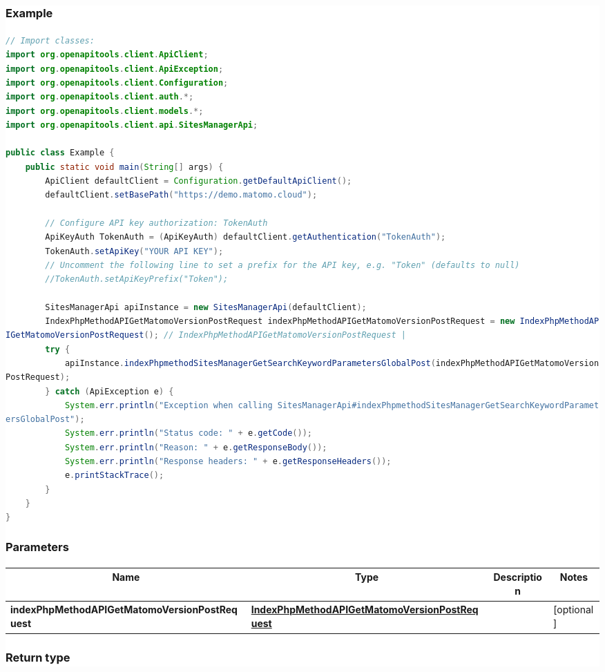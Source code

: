 

### Example

```java
// Import classes:
import org.openapitools.client.ApiClient;
import org.openapitools.client.ApiException;
import org.openapitools.client.Configuration;
import org.openapitools.client.auth.*;
import org.openapitools.client.models.*;
import org.openapitools.client.api.SitesManagerApi;

public class Example {
    public static void main(String[] args) {
        ApiClient defaultClient = Configuration.getDefaultApiClient();
        defaultClient.setBasePath("https://demo.matomo.cloud");
        
        // Configure API key authorization: TokenAuth
        ApiKeyAuth TokenAuth = (ApiKeyAuth) defaultClient.getAuthentication("TokenAuth");
        TokenAuth.setApiKey("YOUR API KEY");
        // Uncomment the following line to set a prefix for the API key, e.g. "Token" (defaults to null)
        //TokenAuth.setApiKeyPrefix("Token");

        SitesManagerApi apiInstance = new SitesManagerApi(defaultClient);
        IndexPhpMethodAPIGetMatomoVersionPostRequest indexPhpMethodAPIGetMatomoVersionPostRequest = new IndexPhpMethodAPIGetMatomoVersionPostRequest(); // IndexPhpMethodAPIGetMatomoVersionPostRequest | 
        try {
            apiInstance.indexPhpmethodSitesManagerGetSearchKeywordParametersGlobalPost(indexPhpMethodAPIGetMatomoVersionPostRequest);
        } catch (ApiException e) {
            System.err.println("Exception when calling SitesManagerApi#indexPhpmethodSitesManagerGetSearchKeywordParametersGlobalPost");
            System.err.println("Status code: " + e.getCode());
            System.err.println("Reason: " + e.getResponseBody());
            System.err.println("Response headers: " + e.getResponseHeaders());
            e.printStackTrace();
        }
    }
}
```

### Parameters


| Name | Type | Description  | Notes |
|------------- | ------------- | ------------- | -------------|
| **indexPhpMethodAPIGetMatomoVersionPostRequest** | [**IndexPhpMethodAPIGetMatomoVersionPostRequest**](IndexPhpMethodAPIGetMatomoVersionPostRequest.md)|  | [optional] |

### Return type
